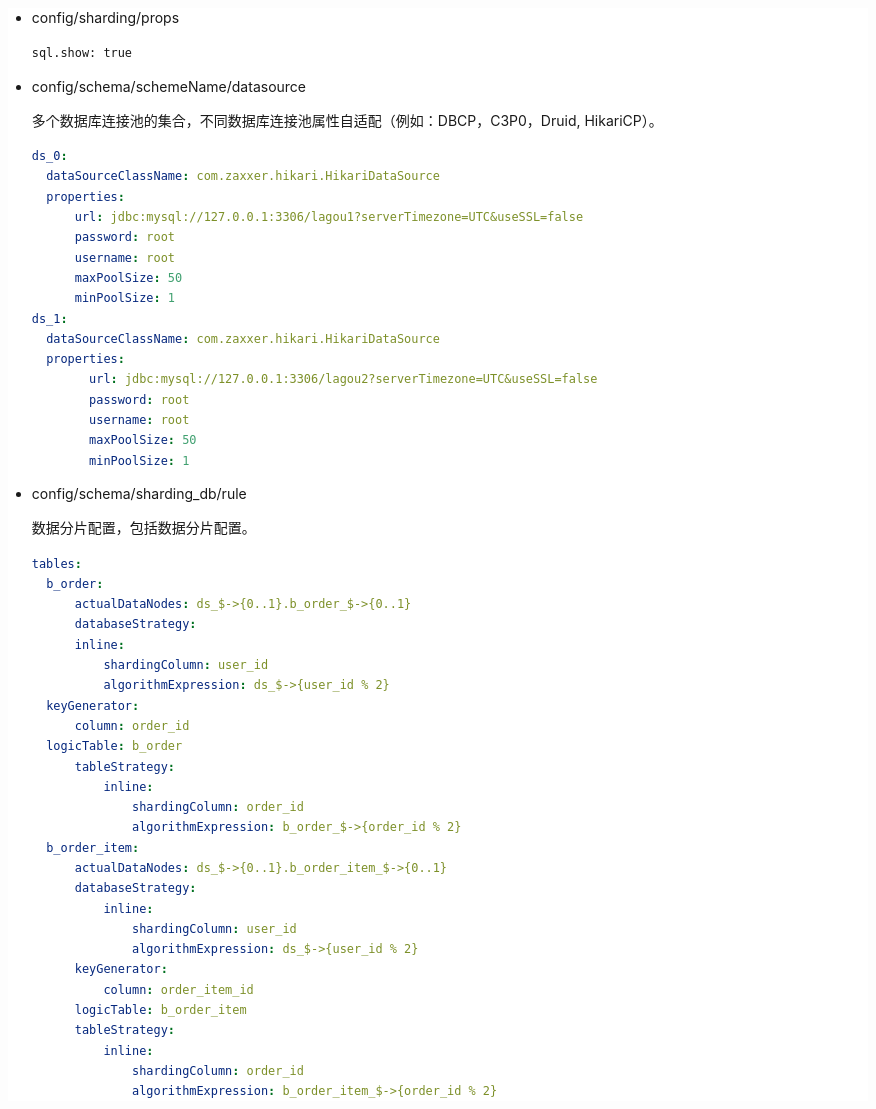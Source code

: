 - config/sharding/props

  ```properties
  sql.show: true
  ```

- config/schema/schemeName/datasource

  多个数据库连接池的集合，不同数据库连接池属性自适配（例如：DBCP，C3P0，Druid, HikariCP）。

  ```yaml
  ds_0:
  	dataSourceClassName: com.zaxxer.hikari.HikariDataSource
  	properties:
  		url: jdbc:mysql://127.0.0.1:3306/lagou1?serverTimezone=UTC&useSSL=false
  		password: root
  		username: root
  		maxPoolSize: 50
  		minPoolSize: 1
  ds_1:
  	dataSourceClassName: com.zaxxer.hikari.HikariDataSource
  	properties:
          url: jdbc:mysql://127.0.0.1:3306/lagou2?serverTimezone=UTC&useSSL=false
          password: root
          username: root
          maxPoolSize: 50
          minPoolSize: 1
  ```

  

- config/schema/sharding_db/rule

  数据分片配置，包括数据分片配置。

  ```yaml
  tables:
  	b_order:
  		actualDataNodes: ds_$->{0..1}.b_order_$->{0..1}
  		databaseStrategy:
  		inline:
  			shardingColumn: user_id
  			algorithmExpression: ds_$->{user_id % 2}
  	keyGenerator:
  		column: order_id
  	logicTable: b_order
  		tableStrategy:
  			inline:
  				shardingColumn: order_id
  				algorithmExpression: b_order_$->{order_id % 2}
  	b_order_item:
  		actualDataNodes: ds_$->{0..1}.b_order_item_$->{0..1}
  		databaseStrategy:
  			inline:
  				shardingColumn: user_id
  				algorithmExpression: ds_$->{user_id % 2}
  		keyGenerator:
  			column: order_item_id
  		logicTable: b_order_item
  		tableStrategy:
  			inline:
  				shardingColumn: order_id
  				algorithmExpression: b_order_item_$->{order_id % 2}
  ```
